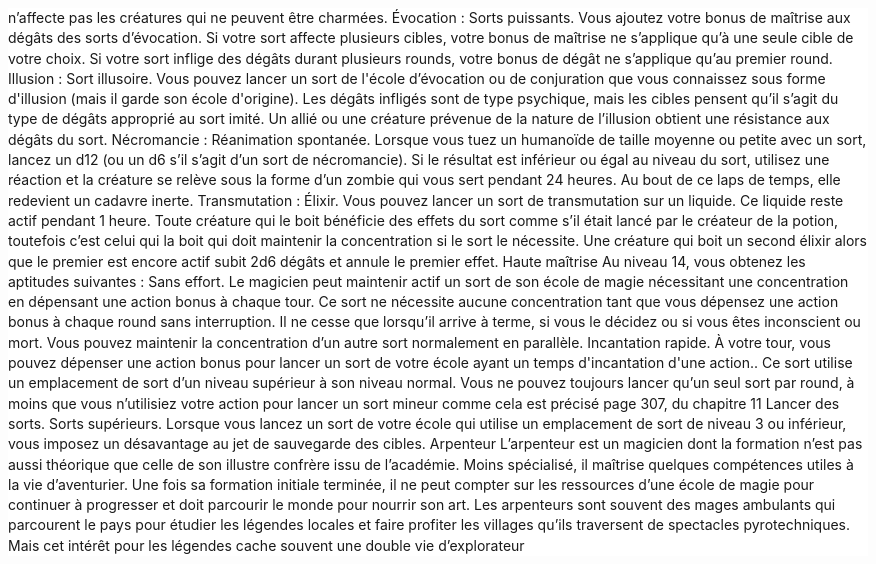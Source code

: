 n’affecte pas les créatures qui ne peuvent être charmées.
Évocation : Sorts puissants. Vous ajoutez votre
bonus de maîtrise aux dégâts des sorts d’évocation. Si
votre sort affecte plusieurs cibles, votre bonus de maîtrise
ne s’applique qu’à une seule cible de votre choix.
Si votre sort inflige des dégâts durant plusieurs rounds,
votre bonus de dégât ne s’applique qu’au premier round.
Illusion : Sort illusoire. Vous pouvez lancer un sort
de l'école d’évocation ou de conjuration que vous connaissez
sous forme d'illusion (mais il garde son école d'origine).
Les dégâts infligés sont de type psychique, mais les
cibles pensent qu’il s’agit du type de dégâts approprié au
sort imité. Un allié ou une créature prévenue de la nature
de l’illusion obtient une résistance aux dégâts du sort.
Nécromancie : Réanimation spontanée. Lorsque
vous tuez un humanoïde de taille moyenne ou petite avec
un sort, lancez un d12 (ou un d6 s’il s’agit d’un sort de nécromancie).
Si le résultat est inférieur ou égal au niveau du
sort, utilisez une réaction et la créature se relève sous la
forme d’un zombie qui vous sert pendant 24 heures. Au
bout de ce laps de temps, elle redevient un cadavre inerte.
Transmutation : Élixir. Vous pouvez lancer un sort
de transmutation sur un liquide. Ce liquide reste actif
pendant 1 heure. Toute créature qui le boit bénéficie des
effets du sort comme s’il était lancé par le créateur de la
potion, toutefois c’est celui qui la boit qui doit maintenir
la concentration si le sort le nécessite. Une créature qui
boit un second élixir alors que le premier est encore actif
subit 2d6 dégâts et annule le premier effet.
Haute maîtrise
Au niveau 14, vous obtenez les aptitudes suivantes :
Sans effort. Le magicien peut maintenir actif un
sort de son école de magie nécessitant une concentration
en dépensant une action bonus à chaque tour. Ce
sort ne nécessite aucune concentration tant que vous
dépensez une action bonus à chaque round sans interruption.
Il ne cesse que lorsqu’il arrive à terme, si
vous le décidez ou si vous êtes inconscient ou mort.
Vous pouvez maintenir la concentration d’un autre
sort normalement en parallèle.
Incantation rapide. À votre tour, vous pouvez dépenser
une action bonus pour lancer un sort de votre
école ayant un temps d'incantation d'une action.. Ce sort
utilise un emplacement de sort d’un niveau supérieur
à son niveau normal. Vous ne pouvez toujours lancer
qu’un seul sort par round, à moins que vous n’utilisiez
votre action pour lancer un sort mineur comme cela est
précisé page 307, du chapitre 11 Lancer des sorts.
Sorts supérieurs. Lorsque vous lancez un sort de
votre école qui utilise un emplacement de sort de niveau
3 ou inférieur, vous imposez un désavantage au jet
de sauvegarde des cibles.
Arpenteur
L’arpenteur est un magicien dont la formation n’est pas
aussi théorique que celle de son illustre confrère issu de
l’académie. Moins spécialisé, il maîtrise quelques compétences
utiles à la vie d’aventurier. Une fois sa formation initiale
terminée, il ne peut compter sur les ressources d’une
école de magie pour continuer à progresser et doit parcourir
le monde pour nourrir son art. Les arpenteurs sont
souvent des mages ambulants qui parcourent le pays pour
étudier les légendes locales et faire profiter les villages qu’ils
traversent de spectacles pyrotechniques. Mais cet intérêt
pour les légendes cache souvent une double vie d’explorateur